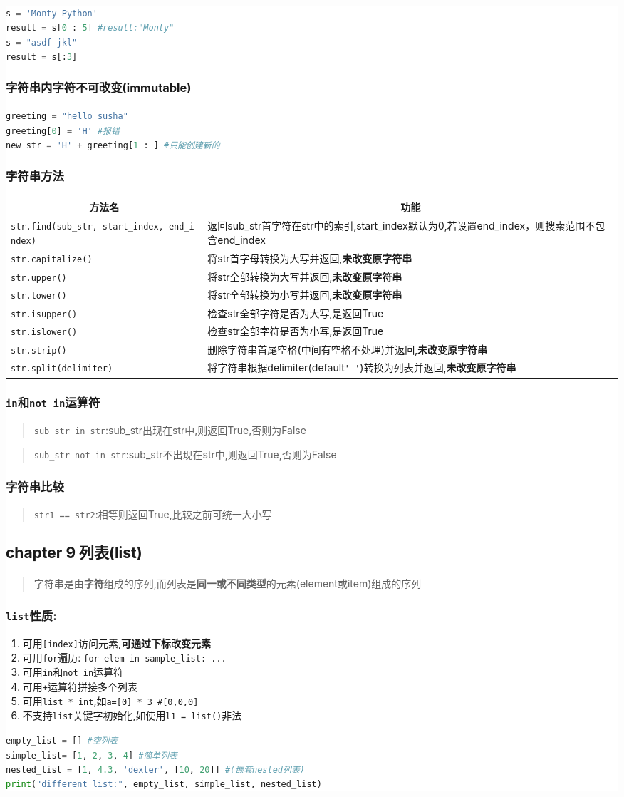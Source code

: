   ```py
  s = 'Monty Python'
  result = s[0 : 5] #result:"Monty"
  s = "asdf jkl"
  result = s[:3]
  ```

### 字符串内字符不可改变(immutable)
  
  ```py
  greeting = "hello susha"
  greeting[0] = 'H' #报错
  new_str = 'H' + greeting[1 : ] #只能创建新的
  ```

### 字符串方法

| 方法名                                      | 功能                                                                                         |
| ------------------------------------------- | -------------------------------------------------------------------------------------------- |
| `str.find(sub_str, start_index, end_index)` | 返回sub_str首字符在str中的索引,start_index默认为0,若设置end_index，则搜索范围不包含end_index |
| `str.capitalize()`                          | 将str首字母转换为大写并返回,**未改变原字符串**                                               |
| `str.upper()`                               | 将str全部转换为大写并返回,**未改变原字符串**                                                 |
| `str.lower()`                               | 将str全部转换为小写并返回,**未改变原字符串**                                                 |
| `str.isupper()`                             | 检查str全部字符是否为大写,是返回True                                                         |
| `str.islower()`                             | 检查str全部字符是否为小写,是返回True                                                         |
| `str.strip()`                               | 删除字符串首尾空格(中间有空格不处理)并返回,**未改变原字符串**                                |
| `str.split(delimiter)`                      | 将字符串根据delimiter(default`' '`)转换为列表并返回,**未改变原字符串**                       |

   

### `in`和`not in`运算符

>`sub_str in str`:sub_str出现在str中,则返回True,否则为False

>`sub_str not in str`:sub_str不出现在str中,则返回True,否则为False

### 字符串比较
>`str1 == str2`:相等则返回True,比较之前可统一大小写
  
## chapter 9 列表(list)

>字符串是由**字符**组成的序列,而列表是**同一或不同类型**的元素(element或item)组成的序列

### `list`性质:

1. 可用`[index]`访问元素,**可通过下标改变元素**
2. 可用`for`遍历: `for elem in sample_list: ...`
3. 可用`in`和`not in`运算符
4. 可用`+`运算符拼接多个列表
5. 可用`list * int`,如`a=[0] * 3 #[0,0,0]`
6. 不支持`list`关键字初始化,如使用`l1 = list()`非法
  ```py
  empty_list = [] #空列表
  simple_list= [1, 2, 3, 4] #简单列表
  nested_list = [1, 4.3, 'dexter', [10, 20]] #(嵌套nested列表)
  print("different list:", empty_list, simple_list, nested_list)
  ```
